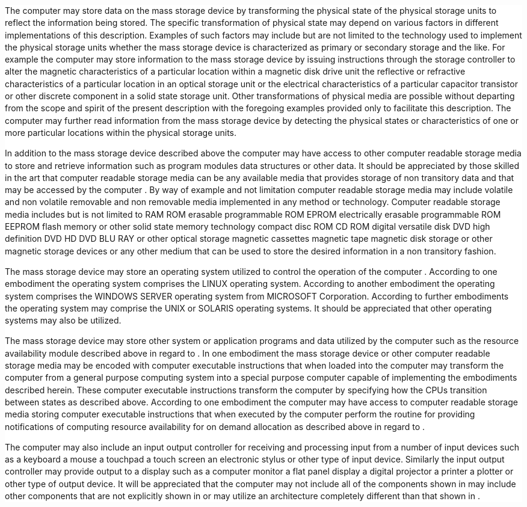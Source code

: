 The computer may store data on the mass storage device by transforming the physical state of the physical storage units to reflect the information being stored. The specific transformation of physical state may depend on various factors in different implementations of this description. Examples of such factors may include but are not limited to the technology used to implement the physical storage units whether the mass storage device is characterized as primary or secondary storage and the like. For example the computer may store information to the mass storage device by issuing instructions through the storage controller to alter the magnetic characteristics of a particular location within a magnetic disk drive unit the reflective or refractive characteristics of a particular location in an optical storage unit or the electrical characteristics of a particular capacitor transistor or other discrete component in a solid state storage unit. Other transformations of physical media are possible without departing from the scope and spirit of the present description with the foregoing examples provided only to facilitate this description. The computer may further read information from the mass storage device by detecting the physical states or characteristics of one or more particular locations within the physical storage units.

In addition to the mass storage device described above the computer may have access to other computer readable storage media to store and retrieve information such as program modules data structures or other data. It should be appreciated by those skilled in the art that computer readable storage media can be any available media that provides storage of non transitory data and that may be accessed by the computer . By way of example and not limitation computer readable storage media may include volatile and non volatile removable and non removable media implemented in any method or technology. Computer readable storage media includes but is not limited to RAM ROM erasable programmable ROM EPROM electrically erasable programmable ROM EEPROM flash memory or other solid state memory technology compact disc ROM CD ROM digital versatile disk DVD high definition DVD HD DVD BLU RAY or other optical storage magnetic cassettes magnetic tape magnetic disk storage or other magnetic storage devices or any other medium that can be used to store the desired information in a non transitory fashion.

The mass storage device may store an operating system utilized to control the operation of the computer . According to one embodiment the operating system comprises the LINUX operating system. According to another embodiment the operating system comprises the WINDOWS SERVER operating system from MICROSOFT Corporation. According to further embodiments the operating system may comprise the UNIX or SOLARIS operating systems. It should be appreciated that other operating systems may also be utilized.

The mass storage device may store other system or application programs and data utilized by the computer such as the resource availability module described above in regard to . In one embodiment the mass storage device or other computer readable storage media may be encoded with computer executable instructions that when loaded into the computer may transform the computer from a general purpose computing system into a special purpose computer capable of implementing the embodiments described herein. These computer executable instructions transform the computer by specifying how the CPUs transition between states as described above. According to one embodiment the computer may have access to computer readable storage media storing computer executable instructions that when executed by the computer perform the routine for providing notifications of computing resource availability for on demand allocation as described above in regard to .

The computer may also include an input output controller for receiving and processing input from a number of input devices such as a keyboard a mouse a touchpad a touch screen an electronic stylus or other type of input device. Similarly the input output controller may provide output to a display such as a computer monitor a flat panel display a digital projector a printer a plotter or other type of output device. It will be appreciated that the computer may not include all of the components shown in may include other components that are not explicitly shown in or may utilize an architecture completely different than that shown in .
